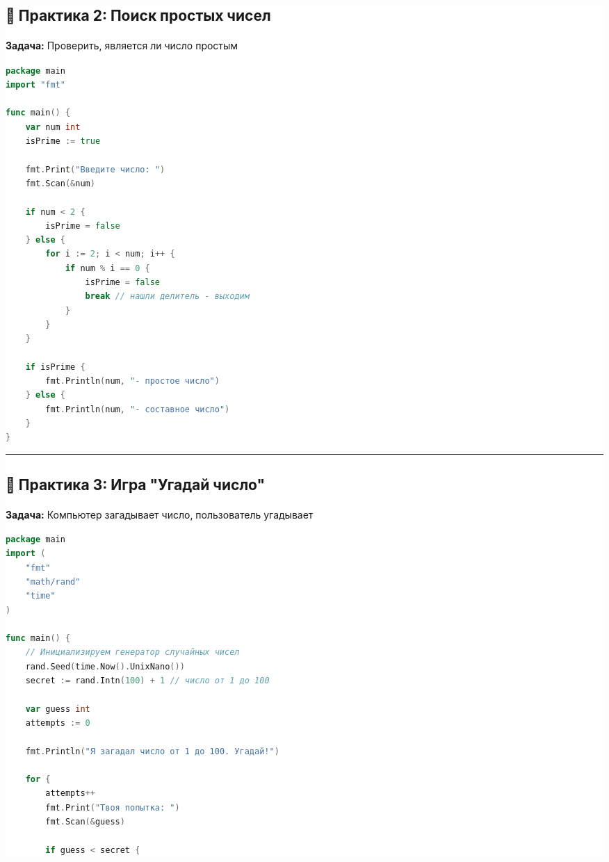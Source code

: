 
## 🎯 Практика 2: Поиск простых чисел

**Задача:** Проверить, является ли число простым

```go
package main
import "fmt"

func main() {
    var num int
    isPrime := true
    
    fmt.Print("Введите число: ")
    fmt.Scan(&num)
    
    if num < 2 {
        isPrime = false
    } else {
        for i := 2; i < num; i++ {
            if num % i == 0 {
                isPrime = false
                break // нашли делитель - выходим
            }
        }
    }
    
    if isPrime {
        fmt.Println(num, "- простое число")
    } else {
        fmt.Println(num, "- составное число")
    }
}
```

---

## 🎯 Практика 3: Игра "Угадай число"

**Задача:** Компьютер загадывает число, пользователь угадывает

```go
package main
import (
    "fmt"
    "math/rand"
    "time"
)

func main() {
    // Инициализируем генератор случайных чисел
    rand.Seed(time.Now().UnixNano())
    secret := rand.Intn(100) + 1 // число от 1 до 100
    
    var guess int
    attempts := 0
    
    fmt.Println("Я загадал число от 1 до 100. Угадай!")
    
    for {
        attempts++
        fmt.Print("Твоя попытка: ")
        fmt.Scan(&guess)
        
        if guess < secret {
```